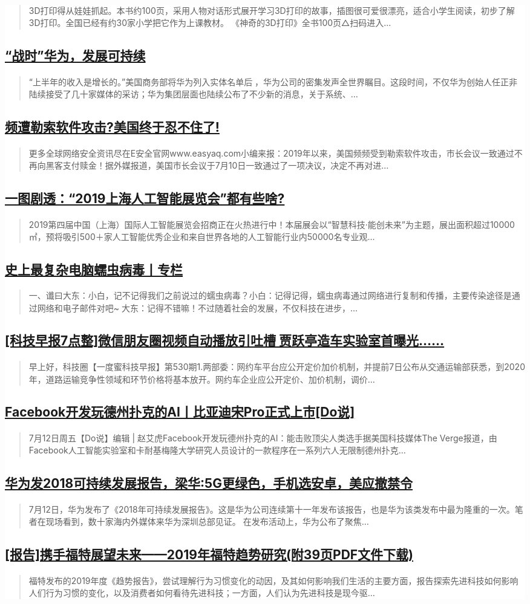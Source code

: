  > 3D打印得从娃娃抓起。本书约100页，采用人物对话形式展开学习3D打印的故事，插图很可爱很漂亮，适合小学生阅读，初步了解3D打印。全国已经有约30家小学把它作为上课教材。 《神奇的3D打印》全书100页△扫码进入...
 ## [“战时”华为，发展可持续](http://mp.weixin.qq.com/s?src=11&timestamp=1563008404&ver=1725&signature=W-dhWPrfXGvjn8x4v2AkyeRJb*JBeHdAovY8M0-h7jvNQCgPtglKwHXICKysTpesEFzwBpjz642ZkDVXGdHh5-7Z-7W3mXOVIE9XpsmVY9DOuNW-k82I*42ebhXlTO8K&new=1)
 > “上半年的收入是增长的。”美国商务部将华为列入实体名单后 ，华为公司的密集发声全世界瞩目。这段时间，不仅华为创始人任正非陆续接受了几十家媒体的采访；华为集团层面也陆续公布了不少新的消息，关于系统、...
 ## [频遭勒索软件攻击?美国终于忍不住了!](http://mp.weixin.qq.com/s?src=11&timestamp=1563008404&ver=1725&signature=*PFVv8rQEQrFFt0*TB55zttduhfNR6H2rsoMZWuG1WBiqU9nuyx2ngO07ssviyqzDj9l1py3H08*JK-I4kagmI1UgsVR0Jof*hjEXoSre7zU9s92omjCgMqOs02bR0N8&new=1)
 > 更多全球网络安全资讯尽在E安全官网www.easyaq.com小编来报：2019年以来，美国频频受到勒索软件攻击，市长会议一致通过不再向黑客支付赎金！据外媒报道，美国市长会议于7月10日一致通过了一项决议，决定不再对进...
 ## [一图剧透：“2019上海人工智能展览会”都有些啥?](http://mp.weixin.qq.com/s?src=11&timestamp=1563008404&ver=1725&signature=mKewFsZD5P9a66IoKL5GaKLqEXFkojizIGgVzKp7zTraAZpMeZzlEnsL-lM5fJxY4mZBP1d01ztY9BYTNHi0BWjjC-c2DwTjnpRM0sqC7mY8525Oiur3UFoJ0Z62Xxc5&new=1)
 > 2019第四届中国（上海）国际人工智能展览会招商正在火热进行中！本届展会以“智慧科技·能创未来”为主题，展出面积超过10000㎡，预将吸引500＋家人工智能优秀企业和来自世界各地的人工智能行业内50000名专业观...
 ## [史上最复杂电脑蠕虫病毒丨专栏](http://mp.weixin.qq.com/s?src=11&timestamp=1563008404&ver=1725&signature=PHnEHuAQy5abxWQDtlVNjostkvnRBZKwNwNzi3QL-KSydjhKg7kf5IICKZRXFBtx6VeaqPY6*yHieZAoOuUd4B0Byaymne8jusR3OMwjn4DtZOEHFdTRqH4fGJNnklX*&new=1)
 > 一、谶曰大东：小白，记不记得我们之前说过的蠕虫病毒？小白：记得记得，蠕虫病毒通过网络进行复制和传播，主要传染途径是通过网络和电子邮件对吧~     大东：记得不错嘛！不过随着社会的发展，不仅科技在进步，...
 ## [\[科技早报7点整\]微信朋友圈视频自动播放引吐槽 贾跃亭造车实验室首曝光……](http://mp.weixin.qq.com/s?src=11&timestamp=1563008404&ver=1725&signature=aRSolrelgo6GAMr*bWjWD9b0pbHgNGKDgVwxPRyhpnvw6w08rSN34PDlsKlxH0cQB2umhQ97W7nzf2wssGMIAOXmDnSF2aohhBkIi6FITLSKioRerqCERueoAm7TnlAX&new=1)
 > 早上好，科技圈【一度蜜科技早报】第530期1.两部委：网约车平台应公开定价加价机制，并提前7日公布从交通运输部获悉，到2020年，道路运输竞争性领域和环节价格将基本放开。网约车企业应公开定价、加价机制，调价...
 ## [Facebook开发玩德州扑克的AI丨比亚迪宋Pro正式上市\[Do说\]](http://mp.weixin.qq.com/s?src=11&timestamp=1563008404&ver=1725&signature=Hd2sxWHx4M8xifqY3JvAZGtYmzeL*4hud3OB0M8ZMchc-JP*OhaXzHYuazFldPDWybr6b3hgVteFfAsoyeowEmFYecI6SVddvedPiHunUfofqqvmvhVL0xmEq0D9fCWL&new=1)
 > 7月12日周五【Do说】编辑 | 赵艾虎Facebook开发玩德州扑克的AI：能击败顶尖人类选手据美国科技媒体The Verge报道，由Facebook人工智能实验室和卡耐基梅隆大学研究人员设计的一款程序在一系列六人无限制德州扑克...
 ## [华为发2018可持续发展报告，梁华:5G更绿色，手机选安卓，美应撤禁令](http://mp.weixin.qq.com/s?src=11&timestamp=1563008404&ver=1725&signature=o5FLHNfDRMcwGftyZs6aUxF2VBELwUEfXqVZ5VCJ65gbMCc5Cozub9y40DrIz5qeok0L9GpLoxitPViDzViwRJb4yC4P-c8Cr6We1MkR*fMI5fSl5qlgI2hHH8IbWRHA&new=1)
 > 7月12日，华为发布了《2018年可持续发展报告》。这是华为公司连续第十一年发布该报告，也是华为该类发布中最为隆重的一次。笔者在现场看到，数十家海内外媒体来华为深圳总部见证。 在发布活动上，华为公布了聚焦...
 ## [\[报告\]携手福特展望未来——2019年福特趋势研究(附39页PDF文件下载)](http://mp.weixin.qq.com/s?src=11&timestamp=1563008404&ver=1725&signature=DXZ5Dte3RNwkO2D2KdChY1hzOI-9PepqSrX2y160McBhrIaJTBdHdLZTOH4HpESOMLWfj*gMQWlGNAB3tgrqR-PW9rQM5VK0rvvBuJTzaFDfa966NsPIV1KUgaeRWghd&new=1)
 > 福特发布的2019年度《趋势报告》，尝试理解行为习惯变化的动因，及其如何影响我们生活的主要方面，报告探索先进科技如何影响人们行为习惯的变化，以及消费者如何看待先进科技；一方面，人们认为先进科技是现今驱...
